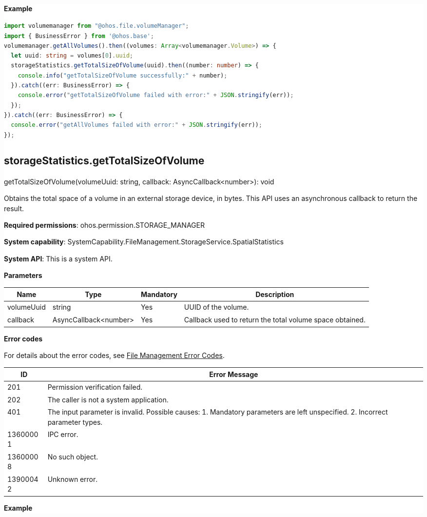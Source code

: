 **Example**

  ```ts
  import volumemanager from "@ohos.file.volumeManager";
  import { BusinessError } from '@ohos.base';
  volumemanager.getAllVolumes().then((volumes: Array<volumemanager.Volume>) => {
    let uuid: string = volumes[0].uuid;
    storageStatistics.getTotalSizeOfVolume(uuid).then((number: number) => {
      console.info("getTotalSizeOfVolume successfully:" + number);
    }).catch((err: BusinessError) => {
      console.error("getTotalSizeOfVolume failed with error:" + JSON.stringify(err));
    });
  }).catch((err: BusinessError) => {
    console.error("getAllVolumes failed with error:" + JSON.stringify(err));
  });
  ```

## storageStatistics.getTotalSizeOfVolume

getTotalSizeOfVolume(volumeUuid: string, callback: AsyncCallback&lt;number&gt;): void

Obtains the total space of a volume in an external storage device, in bytes. This API uses an asynchronous callback to return the result.

**Required permissions**: ohos.permission.STORAGE_MANAGER

**System capability**: SystemCapability.FileManagement.StorageService.SpatialStatistics

**System API**: This is a system API.

**Parameters**

  | Name    | Type                                | Mandatory| Description                      |
  | ---------- | ------------------------------------ | ---- | -------------------------- |
  | volumeUuid | string                               | Yes  | UUID of the volume.                      |
  | callback   | AsyncCallback&lt;number&gt;          | Yes  | Callback used to return the total volume space obtained.|

**Error codes**

For details about the error codes, see [File Management Error Codes](errorcode-filemanagement.md).

| ID| Error Message|
| -------- | -------- |
| 201 | Permission verification failed. |
| 202 | The caller is not a system application. |
| 401 | The input parameter is invalid. Possible causes: 1. Mandatory parameters are left unspecified. 2. Incorrect parameter types. |
| 13600001 | IPC error. |
| 13600008 | No such object. |
| 13900042 | Unknown error. |

**Example**
